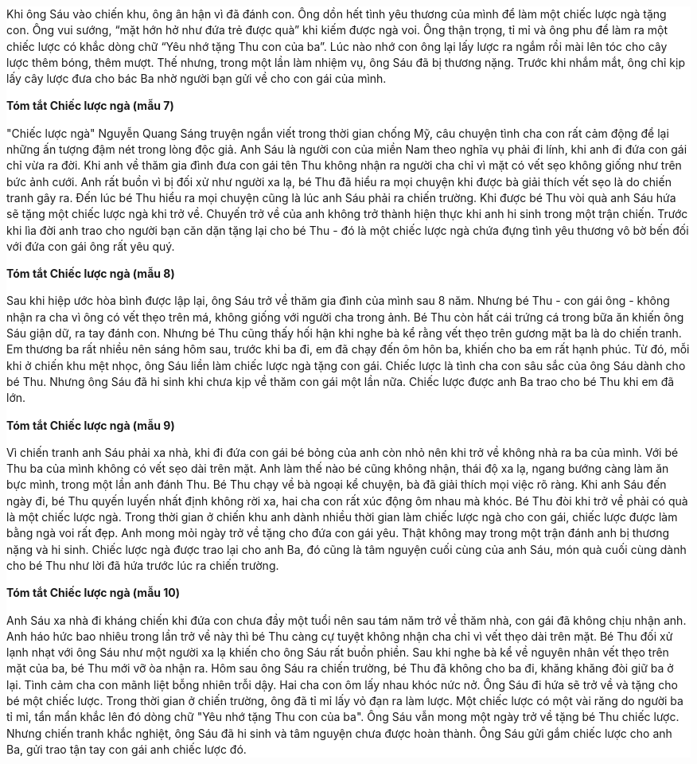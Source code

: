 Khi ông Sáu vào chiến khu, ông ân hận vì đã đánh con. Ông dồn hết tình yêu thương của mình để làm một chiếc lược ngà tặng con. Ông vui sướng, “mặt hớn hở như đứa trẻ được quà” khi kiếm được ngà voi. Ông thận trọng, tỉ mỉ và ông phu để làm ra một chiếc lược có khắc dòng chữ “Yêu nhớ tặng Thu con của ba”. Lúc nào nhớ con ông lại lấy lược ra ngắm rồi mài lên tóc cho cây lược thêm bóng, thêm mượt. Thế nhưng, trong một lần làm nhiệm vụ, ông Sáu đã bị thương nặng. Trước khi nhắm mắt, ông chỉ kịp lấy cây lược đưa cho bác Ba nhờ người bạn gửi về cho con gái của mình.

**Tóm tắt Chiếc lược ngà (mẫu 7)**

"Chiếc lược ngà" Nguyễn Quang Sáng truyện ngắn viết trong thời gian chống Mỹ, câu chuyện tình cha con rất cảm động để lại những ấn tượng đậm nét trong lòng độc giả. Anh Sáu là người con của miền Nam theo nghĩa vụ phải đi lính, khi anh đi đứa con gái chỉ vừa ra đời. Khi anh về thăm gia đình đưa con gái tên Thu không nhận ra người cha chỉ vì mặt có vết sẹo không giống như trên bức ảnh cưới. Anh rất buồn vì bị đối xử như người xa lạ, bé Thu đã hiểu ra mọi chuyện khi được bà giải thích vết sẹo là do chiến tranh gây ra. Đến lúc bé Thu hiểu ra mọi chuyện cũng là lúc anh Sáu phải ra chiến trường. Khi được bé Thu vòi quà anh Sáu hứa sẽ tặng một chiếc lược ngà khi trở về. Chuyến trở về của anh không trở thành hiện thực khi anh hi sinh trong một trận chiến. Trước khi lìa đời anh trao cho người bạn căn dặn tặng lại cho bé Thu - đó là một chiếc lược ngà chứa đựng tình yêu thương vô bờ bến đối với đứa con gái ông rất yêu quý.

**Tóm tắt Chiếc lược ngà (mẫu 8)**

Sau khi hiệp ước hòa bình được lập lại, ông Sáu trở về thăm gia đình của mình sau 8 năm. Nhưng bé Thu - con gái ông - không nhận ra cha vì ông có vết thẹo trên má, không giống với người cha trong ảnh. Bé Thu còn hất cái trứng cá trong bữa ăn khiến ông Sáu giận dữ, ra tay đánh con. Nhưng bé Thu cũng thấy hối hận khi nghe bà kể rằng vết thẹo trên gương mặt ba là do chiến tranh. Em thương ba rất nhiều nên sáng hôm sau, trước khi ba đi, em đã chạy đến ôm hôn ba, khiến cho ba em rất hạnh phúc. Từ đó, mỗi khi ở chiến khu mệt nhọc, ông Sáu liền làm chiếc lược ngà tặng con gái. Chiếc lược là tình cha con sâu sắc của ông Sáu dành cho bé Thu. Nhưng ông Sáu đã hi sinh khi chưa kịp về thăm con gái một lần nữa. Chiếc lược được anh Ba trao cho bé Thu khi em đã lớn.

**Tóm tắt Chiếc lược ngà (mẫu 9)**

Vì chiến tranh anh Sáu phải xa nhà, khi đi đứa con gái bé bỏng của anh còn nhỏ nên khi trở về không nhà ra ba của mình. Với bé Thu ba của mình không có vết sẹo dài trên mặt. Anh làm thế nào bé cũng không nhận, thái độ xa lạ, ngang bướng càng làm ăn bực mình, trong một lần anh đánh Thu. Bé Thu chạy về bà ngoại kể chuyện, bà đã giải thích mọi việc rõ ràng. Khi anh Sáu đến ngày đi, bé Thu quyến luyến nhất định không rời xa, hai cha con rất xúc động ôm nhau mà khóc. Bé Thu đòi khi trở về phải có quà là một chiếc lược ngà. Trong thời gian ở chiến khu anh dành nhiều thời gian làm chiếc lược ngà cho con gái, chiếc lược được làm bằng ngà voi rất đẹp. Anh mong mỏi ngày trở về tặng cho đứa con gái yêu. Thật không may trong một trận đánh anh bị thương nặng và hi sinh. Chiếc lược ngà được trao lại cho anh Ba, đó cũng là tâm nguyện cuối cùng của anh Sáu, món quà cuối cùng dành cho bé Thu như lời đã hứa trước lúc ra chiến trường.

**Tóm tắt Chiếc lược ngà (mẫu 10)**

Anh Sáu xa nhà đi kháng chiến khi đứa con chưa đầy một tuổi nên sau tám năm trở về thăm nhà, con gái đã không chịu nhận anh. Anh háo hức bao nhiêu trong lần trở về này thì bé Thu càng cự tuyệt không nhận cha chỉ vì vết thẹo dài trên mặt. Bé Thu đối xử lạnh nhạt với ông Sáu như một người xa lạ khiến cho ông Sáu rất buồn phiền. Sau khi nghe bà kể về nguyên nhân vết thẹo trên mặt của ba, bé Thu mới vỡ òa nhận ra. Hôm sau ông Sáu ra chiến trường, bé Thu đã không cho ba đi, khăng khăng đòi giữ ba ở lại. Tình cảm cha con mãnh liệt bỗng nhiên trỗi dậy. Hai cha con ôm lấy nhau khóc nức nở. Ông Sáu đi hứa sẽ trở về và tặng cho bé một chiếc lược. Trong thời gian ở chiến trường, ông đã tỉ mỉ lấy vỏ đạn ra làm lược. Một chiếc lược có một vài răng do người ba tỉ mỉ, tẩn mẩn khắc lên đó dòng chữ "Yêu nhớ tặng Thu con của ba". Ông Sáu vẫn mong một ngày trở về tặng bé Thu chiếc lược. Nhưng chiến tranh khắc nghiệt, ông Sáu đã hi sinh và tâm nguyện chưa được hoàn thành. Ông Sáu gửi gắm chiếc lược cho anh Ba, gửi trao tận tay con gái anh chiếc lược đó.
